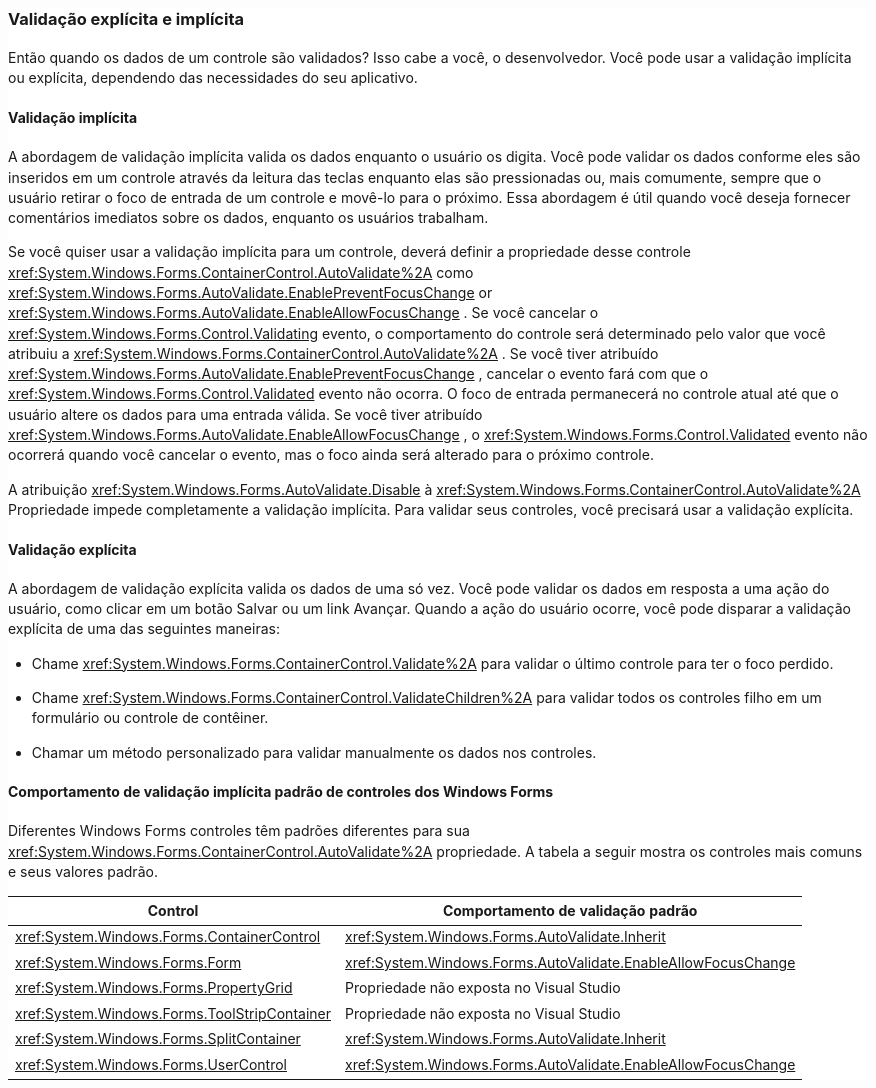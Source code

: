 ### <a name="implicit-and-explicit-validation"></a>Validação explícita e implícita  
 Então quando os dados de um controle são validados? Isso cabe a você, o desenvolvedor. Você pode usar a validação implícita ou explícita, dependendo das necessidades do seu aplicativo.  
  
#### <a name="implicit-validation"></a>Validação implícita  
 A abordagem de validação implícita valida os dados enquanto o usuário os digita. Você pode validar os dados conforme eles são inseridos em um controle através da leitura das teclas enquanto elas são pressionadas ou, mais comumente, sempre que o usuário retirar o foco de entrada de um controle e movê-lo para o próximo. Essa abordagem é útil quando você deseja fornecer comentários imediatos sobre os dados, enquanto os usuários trabalham.  
  
 Se você quiser usar a validação implícita para um controle, deverá definir a propriedade desse controle <xref:System.Windows.Forms.ContainerControl.AutoValidate%2A> como <xref:System.Windows.Forms.AutoValidate.EnablePreventFocusChange> or <xref:System.Windows.Forms.AutoValidate.EnableAllowFocusChange> . Se você cancelar o <xref:System.Windows.Forms.Control.Validating> evento, o comportamento do controle será determinado pelo valor que você atribuiu a <xref:System.Windows.Forms.ContainerControl.AutoValidate%2A> . Se você tiver atribuído <xref:System.Windows.Forms.AutoValidate.EnablePreventFocusChange> , cancelar o evento fará com que o <xref:System.Windows.Forms.Control.Validated> evento não ocorra. O foco de entrada permanecerá no controle atual até que o usuário altere os dados para uma entrada válida. Se você tiver atribuído <xref:System.Windows.Forms.AutoValidate.EnableAllowFocusChange> , o <xref:System.Windows.Forms.Control.Validated> evento não ocorrerá quando você cancelar o evento, mas o foco ainda será alterado para o próximo controle.  
  
 A atribuição <xref:System.Windows.Forms.AutoValidate.Disable> à <xref:System.Windows.Forms.ContainerControl.AutoValidate%2A> Propriedade impede completamente a validação implícita. Para validar seus controles, você precisará usar a validação explícita.  
  
#### <a name="explicit-validation"></a>Validação explícita  
 A abordagem de validação explícita valida os dados de uma só vez. Você pode validar os dados em resposta a uma ação do usuário, como clicar em um botão Salvar ou um link Avançar. Quando a ação do usuário ocorre, você pode disparar a validação explícita de uma das seguintes maneiras:  
  
- Chame <xref:System.Windows.Forms.ContainerControl.Validate%2A> para validar o último controle para ter o foco perdido.  
  
- Chame <xref:System.Windows.Forms.ContainerControl.ValidateChildren%2A> para validar todos os controles filho em um formulário ou controle de contêiner.  
  
- Chamar um método personalizado para validar manualmente os dados nos controles.  
  
#### <a name="default-implicit-validation-behavior-for-windows-forms-controls"></a>Comportamento de validação implícita padrão de controles dos Windows Forms  
 Diferentes Windows Forms controles têm padrões diferentes para sua <xref:System.Windows.Forms.ContainerControl.AutoValidate%2A> propriedade. A tabela a seguir mostra os controles mais comuns e seus valores padrão.  
  
|Control|Comportamento de validação padrão|  
|-------------|---------------------------------|  
|<xref:System.Windows.Forms.ContainerControl>|<xref:System.Windows.Forms.AutoValidate.Inherit>|  
|<xref:System.Windows.Forms.Form>|<xref:System.Windows.Forms.AutoValidate.EnableAllowFocusChange>|  
|<xref:System.Windows.Forms.PropertyGrid>|Propriedade não exposta no Visual Studio|  
|<xref:System.Windows.Forms.ToolStripContainer>|Propriedade não exposta no Visual Studio|  
|<xref:System.Windows.Forms.SplitContainer>|<xref:System.Windows.Forms.AutoValidate.Inherit>|  
|<xref:System.Windows.Forms.UserControl>|<xref:System.Windows.Forms.AutoValidate.EnableAllowFocusChange>|  
  